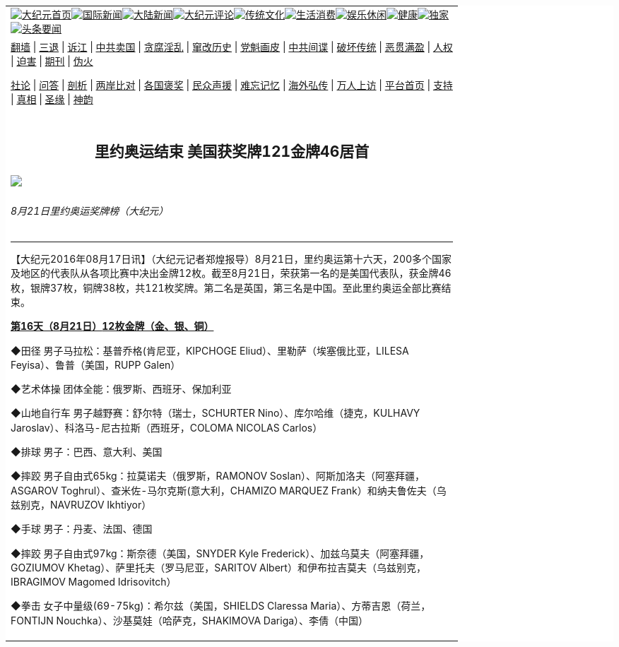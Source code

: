 <a name="1" id="1" target="_blank"></a><span id="1"></span>
<table align=center border="0"><tr><td colspan="2" VALIGN=TOP><a href="https://github.com/idzwdk333/djy/blob/master/gb/nf1351518.md#1"><img src="https://raw.githubusercontent.com/idzwdk333/www/master/t/djy/1.jpg" title="大纪元首页" alt="大纪元首页"></a><a href="https://github.com/idzwdk333/djy/blob/master/gb/n24hr.md#1"><img src="https://raw.githubusercontent.com/idzwdk333/www/master/t/djy/3.jpg" title="国际新闻" alt="国际新闻"></a><a href="https://github.com/idzwdk333/djy/blob/master/gb/nsc413.md#1"><img src="https://raw.githubusercontent.com/idzwdk333/www/master/t/djy/4.jpg" title="大陆新闻" alt="大陆新闻"></a><a href="https://github.com/idzwdk333/djy/blob/master/gb/news392.md#1"><img src="https://raw.githubusercontent.com/idzwdk333/www/master/t/djy/5.jpg" title="大纪元评论" alt="大纪元评论"></a><a href="https://github.com/idzwdk333/djy/blob/master/gb/news2007.md#1"><img src="https://raw.githubusercontent.com/idzwdk333/www/master/t/djy/6.jpg" title="传统文化" alt="传统文化"></a><a href="https://github.com/idzwdk333/djy/blob/master/gb/news2008.md#1"><img src="https://raw.githubusercontent.com/idzwdk333/www/master/t/djy/7.jpg" title="生活消费" alt="生活消费"></a><a href="https://github.com/idzwdk333/djy/blob/master/gb/ncyule.md#1"><img src="https://raw.githubusercontent.com/idzwdk333/www/master/t/djy/8.jpg" title="娱乐休闲" alt="娱乐休闲"></a><a href="https://github.com/idzwdk333/djy/blob/master/gb/nsc1002.md#1"><img src="https://raw.githubusercontent.com/idzwdk333/www/master/t/djy/9.jpg" title="健康" alt="健康"></a><a href="https://github.com/idzwdk333/djy/blob/master/gb/nf6092.md#1"><img src="https://raw.githubusercontent.com/idzwdk333/www/master/t/djy/10a.jpg" title="独家" alt="独家"></a><a href="https://github.com/idzwdk333/djy/blob/master/gb/nf4514.md#1"><img src="https://raw.githubusercontent.com/idzwdk333/www/master/t/djy/12a.jpg" title="头条要闻" alt="头条要闻"></a></td></tr>
<tr><td colspan="2" VALIGN=TOP><a target="_blank" href="https://github.com/idzwdk333/www/blob/master/README.md?zsrh#1">翻墙</a> | <a target="_blank" href="https://github.com/idzwdk333/djy/blob/master/gb/nf5657.md#1">三退</a> | <a target="_blank" href="https://github.com/idzwdk333/djy/blob/master/gb/nf6124.md#1">诉江</a> | <a target="_blank" href="https://github.com/idzwdk333/djy/blob/master/gb/nf1176117.md#1">中共卖国</a> | <a target="_blank" href="https://github.com/idzwdk333/djy/blob/master/gb/nf5773.md#1">贪腐淫乱</a> | <a target="_blank" href="https://github.com/idzwdk333/djy/blob/master/gb/nf1176115.md#1">窜改历史</a> | <a target="_blank" href="https://github.com/idzwdk333/djy/blob/master/gb/nf1176107.md#1">党魁画皮</a> | <a target="_blank" href="https://github.com/idzwdk333/djy/blob/master/gb/nf1320400.md#1">中共间谍</a> | <a target="_blank" href="https://github.com/idzwdk333/djy/blob/master/gb/nf1176114.md#1">破坏传统</a> | <a target="_blank" href="https://github.com/idzwdk333/ntdtv/blob/master/gb/prog447_1.md#1">恶贯满盈</a> | <a target="_blank" href="https://github.com/idzwdk333/djy/blob/master/gb/ncid278.md#1">人权</a> | <a target="_blank" href="https://github.com/idzwdk333/djy/blob/master/gb/nf1176111.md#1">迫害</a> | <a target="_blank" href="https://gitlab.com/szzdlab/mh-qikan/blob/master/README.md#1">期刊</a> | <a target="_blank" href="https://github.com/idzwdk333/djy/blob/master/gb/nf5562.md#1">伪火</a></p><p><a target="_blank" href="https://github.com/idzwdk333/djy/blob/master/gb/9p.md#1">社论</a> | <a target="_blank" href="https://github.com/idzwdk333/djy/blob/master/gb/nf4378.md#1">问答</a> | <a target="_blank" href="https://github.com/idzwdk333/djy/blob/master/gb/nf5792.md#1">剖析</a> | <a target="_blank" href="https://github.com/idzwdk333/djy/blob/master/gb/nf5735.md#1">两岸比对</a> | <a target="_blank" href="https://github.com/idzwdk333/djy/blob/master/gb/nf6119.md#1">各国褒奖</a> | <a target="_blank" href="https://github.com/idzwdk333/djy/blob/master/gb/nf6120.md#1">民众声援</a> | <a target="_blank" href="https://github.com/idzwdk333/djy/blob/master/gb/nf1188594.md#1">难忘记忆</a> | <a target="_blank" href="https://github.com/idzwdk333/djy/blob/master/gb/nf3180.md#1">海外弘传</a> | <a target="_blank" href="https://github.com/idzwdk333/djy/blob/master/gb/nf5410.md#1">万人上访</a> | <a target="_blank" href="https://github.com/idzwdk333/www/blob/master/README.md?zsrh#1">平台首页</a> | <a target="_blank" href="https://github.com/idzwdk333/djy/blob/master/gb/nf4386.md#1">支持</a> | <a target="_blank" href="https://github.com/idzwdk333/djy/blob/master/gb/nf4389.md#1">真相</a> | <a target="_blank" href="https://github.com/idzwdk333/djy/blob/master/gb/nf5790.md#1">圣缘</a> | <a target="_blank" href="https://github.com/idzwdk333/djy/blob/master/gb/nf4786.md#1">神韵</a></td></tr>
<tr><td VALIGN=TOP width="626"><h2 align=center>里约奥运结束 美国获奖牌121金牌46居首</h2>
<img width="600" src="https://i.epochtimes.com/assets/uploads/2016/08/20160821.png" />
<h6>8月21日里约奥运奖牌榜（大纪元）
</h6>
<hr>
	<p>【大纪元2016年08月17日讯】（大纪元记者郑煌报导）8月21日，里约奥运第十六天，200多个国家及地区的代表队从各项比赛中决出金牌12枚。截至8月21日，荣获第一名的是<ahref="https://github.com/idzwdk333/djy/blob/master/gb/tag/%E7%BE%8E%E5%9B%BD%E4%BB%A3%E8%A1%A8%E9%98%9F.md#1">美国代表队</a>，获金牌46枚，银牌37枚，铜牌38枚，共121枚奖牌。第二名是英国，第三名是中国。至此里约奥运全部比赛结束。</p>
<p><strong><u>第</u><u>16</u><u>天（</u><u>8</u><u>月</u><u>21</u><u>日）</u><u>12枚</u><u>金牌（金、银、铜）</u></strong></p>
<p>◆田径 男子马拉松：基普乔格(肯尼亚，KIPCHOGE Eliud）、里勒萨（埃塞俄比亚，LILESA Feyisa）、鲁普（美国，RUPP Galen）</p>
<p>◆艺术体操 团体全能：俄罗斯、西班牙、保加利亚</p>
<p>◆山地自行车 男子越野赛：舒尔特（瑞士，SCHURTER Nino）、库尔哈维（捷克，KULHAVY Jaroslav）、科洛马-尼古拉斯（西班牙，COLOMA NICOLAS Carlos）</p>
<p>◆排球 男子：巴西、意大利、美国</p>
<p>◆摔跤 男子自由式65kg：拉莫诺夫（俄罗斯，RAMONOV Soslan）、阿斯加洛夫（阿塞拜疆，ASGAROV Toghrul）、查米佐-马尔克斯(意大利，CHAMIZO MARQUEZ Frank）和纳夫鲁佐夫（乌兹别克，NAVRUZOV Ikhtiyor）</p>
<p>◆手球 男子：丹麦、法国、德国</p>
<p>◆摔跤 男子自由式97kg：斯奈德（美国，SNYDER Kyle Frederick）、加兹乌莫夫（阿塞拜疆，GOZIUMOV Khetag）、萨里托夫（罗马尼亚，SARITOV Albert）和伊布拉吉莫夫（乌兹别克，IBRAGIMOV Magomed Idrisovitch）</p>
<p>◆拳击 女子中量级(69-75kg)：希尔兹（美国，SHIELDS Claressa Maria）、方蒂吉恩（荷兰，FONTIJN Nouchka）、沙基莫娃（哈萨克，SHAKIMOVA Dariga）、李倩（中国）</p>